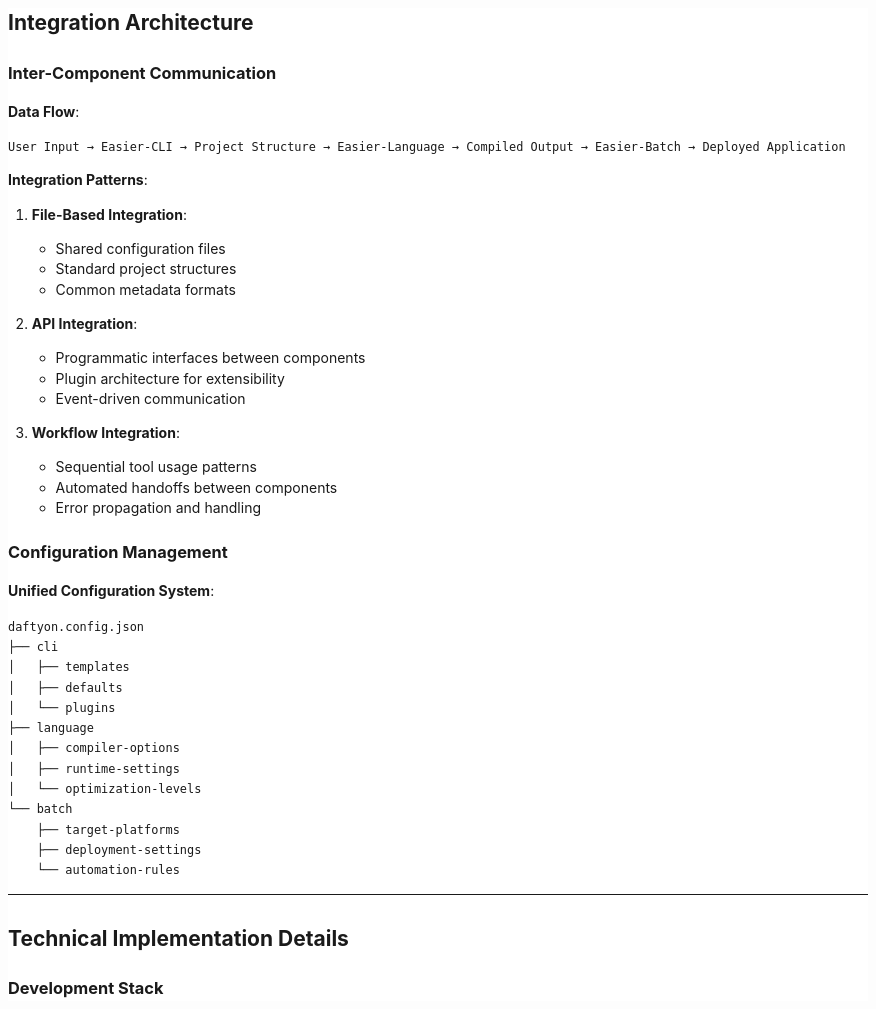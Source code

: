 
## Integration Architecture

### Inter-Component Communication

**Data Flow**:
```
User Input → Easier-CLI → Project Structure → Easier-Language → Compiled Output → Easier-Batch → Deployed Application
```

**Integration Patterns**:

1. **File-Based Integration**:
   - Shared configuration files
   - Standard project structures
   - Common metadata formats

2. **API Integration**:
   - Programmatic interfaces between components
   - Plugin architecture for extensibility
   - Event-driven communication

3. **Workflow Integration**:
   - Sequential tool usage patterns
   - Automated handoffs between components
   - Error propagation and handling

### Configuration Management

**Unified Configuration System**:
```
daftyon.config.json
├── cli
│   ├── templates
│   ├── defaults
│   └── plugins
├── language
│   ├── compiler-options
│   ├── runtime-settings
│   └── optimization-levels
└── batch
    ├── target-platforms
    ├── deployment-settings
    └── automation-rules
```

---

## Technical Implementation Details

### Development Stack

